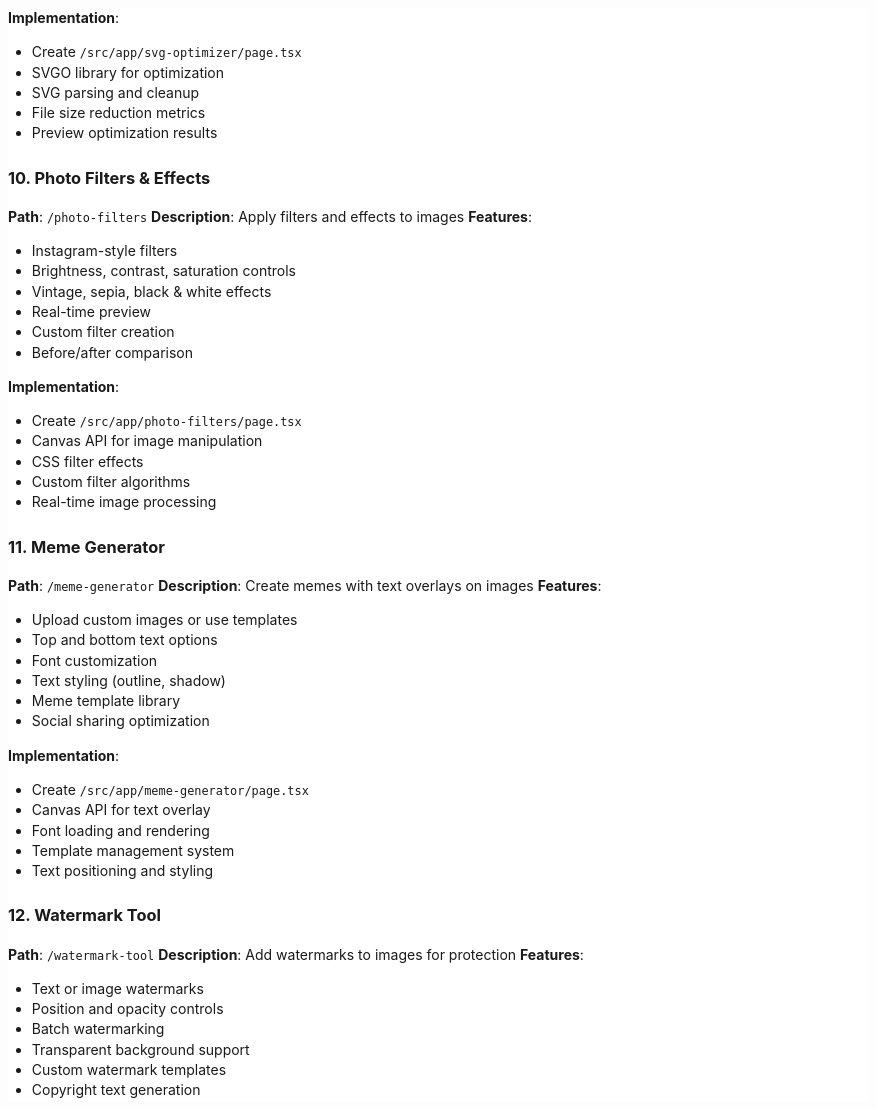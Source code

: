 **Implementation**:
- Create `/src/app/svg-optimizer/page.tsx`
- SVGO library for optimization
- SVG parsing and cleanup
- File size reduction metrics
- Preview optimization results

### 10. Photo Filters & Effects
**Path**: `/photo-filters`
**Description**: Apply filters and effects to images
**Features**:
- Instagram-style filters
- Brightness, contrast, saturation controls
- Vintage, sepia, black & white effects
- Real-time preview
- Custom filter creation
- Before/after comparison

**Implementation**:
- Create `/src/app/photo-filters/page.tsx`
- Canvas API for image manipulation
- CSS filter effects
- Custom filter algorithms
- Real-time image processing

### 11. Meme Generator
**Path**: `/meme-generator`
**Description**: Create memes with text overlays on images
**Features**:
- Upload custom images or use templates
- Top and bottom text options
- Font customization
- Text styling (outline, shadow)
- Meme template library
- Social sharing optimization

**Implementation**:
- Create `/src/app/meme-generator/page.tsx`
- Canvas API for text overlay
- Font loading and rendering
- Template management system
- Text positioning and styling

### 12. Watermark Tool
**Path**: `/watermark-tool`
**Description**: Add watermarks to images for protection
**Features**:
- Text or image watermarks
- Position and opacity controls
- Batch watermarking
- Transparent background support
- Custom watermark templates
- Copyright text generation
